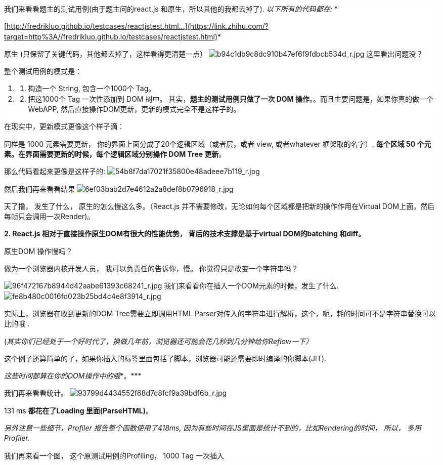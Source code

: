 我们来看看题主的测试用例(由于题主问的react.js 和原生，所以其他的我都去掉了).
*以下所有的代码都在:*
*

[http://fredrikluo.github.io/testcases/reactjstest.html...](https://link.zhihu.com/?target=http%3A//fredrikluo.github.io/testcases/reactjstest.html)*

原生 (只保留了关键代码，其他都去掉了，这样看得更清楚一点）
![b94c1db9c8dc910b47ef6f9fdbcb534d_r.jpg](https://cdn.jsdelivr.net/gh/hjb2722404/myimg/20210102131613.jpg)
这里看出问题没？

整个测试用例的模式是：
1. 1. 构造一个 String, 包含一个1000个 Tag。
2. 2. 把这1000个 Tag 一次性添加到 DOM 树中。
其实，**题主的测试用例只做了一次 DOM 操作**。。而且主要问题是，如果你真的做一个WebAPP, 然后直接操作DOM更新，更新的模式完全不是这样子的。

在现实中，更新模式更像这个样子滴：

同样是 1000 元素需要更新， 你的界面上面分成了20个逻辑区域（或者层，或者 view, 或者whatever 框架取的名字）, **每个区域 50 个元素。在界面需要更新的时候，每个逻辑区域分别操作 DOM Tree 更新**。

那么代码看起来更像是这样子的:
![54b8f7da17021f35800e48adeee7b119_r.jpg](https://gitee.com/hjb2722404/tuchuang/raw/master/img/54b8f7da17021f35800e48adeee7b119.png)

然后我们再来看看结果
![6ef03bab2d7e4612a2a8def8b0796918_r.jpg](https://gitee.com/hjb2722404/tuchuang/raw/master/img/5ae3981f3def2ba027119da743ea1644.jpg)

天了撸， 发生了什么， 原生的怎么慢这么多。（React.js 并不需要修改，无论如何每个区域都是把新的操作作用在Virtual DOM上面，然后每帧只会调用一次Render)。

**2. React.js 相对于直接操作原生DOM有很大的性能优势， 背后的技术支撑是基于virtual DOM的batching 和diff。**

原生DOM 操作慢吗？

做为一个浏览器内核开发人员， 我可以负责任的告诉你，慢。
你觉得只是改变一个字符串吗？

![96f472167b8944d42aabe61393c68241_r.jpg](../_resources/96f472167b8944d42aabe61393c68241.jpg)
我们来看看你在插入一个DOM元素的时候，发生了什么.
![fe8b480c0016fd023b25bd4c4e8f3914_r.jpg](https://gitee.com/hjb2722404/tuchuang/raw/master/img/fe8b480c0016fd023b25bd4c4e8f3914.png)

实际上，浏览器在收到更新的DOM Tree需要立即调用HTML Parser对传入的字符串进行解析，这个，呃，耗的时间可不是字符串替换可以比的哦 .

(*其实你们已经处于一个好时代了，换做几年前，浏览器还可能会花几秒到几分钟给你Reflow一下）*

这个例子还算简单的了，如果你插入的标签里面包括了脚本，浏览器可能还需要即时编译的你脚本(JIT).

*这些时间都算在你的DOM操作中的哦**。***

我们再来看看统计。
![93799d4434552f68d7c8fcf9a39bdf6b_r.jpg](https://gitee.com/hjb2722404/tuchuang/raw/master/img/93799d4434552f68d7c8fcf9a39bdf6b.png)

131 ms **都花在了Loading 里面(ParseHTML)**。

*另外注意一些细节，Profiler 报告整个函数使用了418ms, 因为有些时间在JS里面是统计不到的，比如Rendering的时间， 所以， 多用Profiler.*

我们再来看一个图， 这个原测试用例的Profiling， 1000 Tag 一次插入
